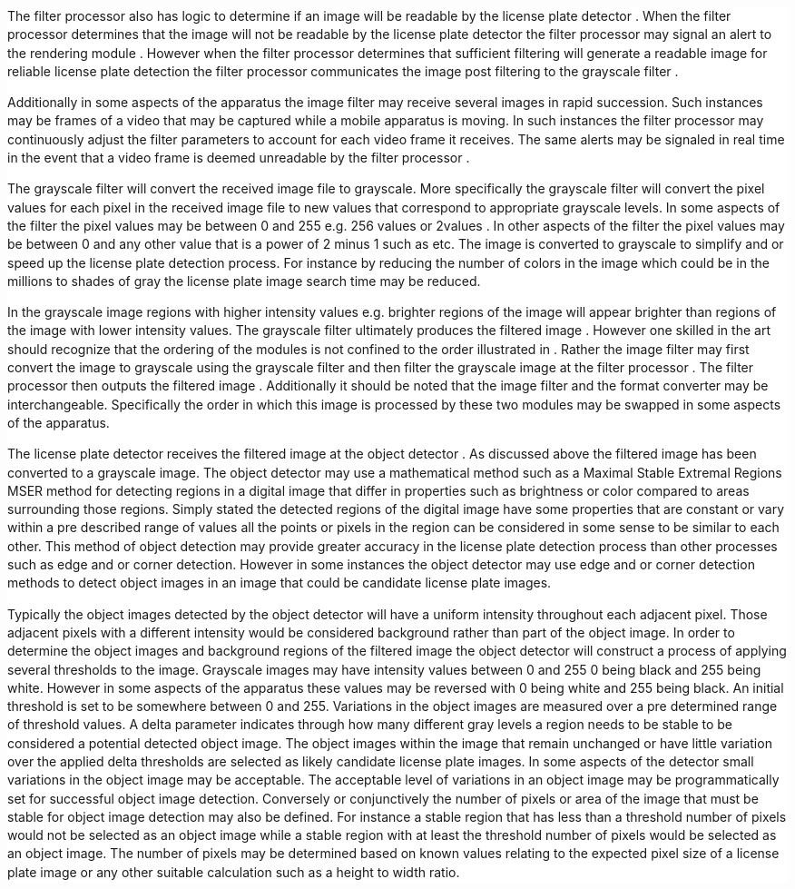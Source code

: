 The filter processor also has logic to determine if an image will be readable by the license plate detector . When the filter processor determines that the image will not be readable by the license plate detector the filter processor may signal an alert to the rendering module . However when the filter processor determines that sufficient filtering will generate a readable image for reliable license plate detection the filter processor communicates the image post filtering to the grayscale filter .

Additionally in some aspects of the apparatus the image filter may receive several images in rapid succession. Such instances may be frames of a video that may be captured while a mobile apparatus is moving. In such instances the filter processor may continuously adjust the filter parameters to account for each video frame it receives. The same alerts may be signaled in real time in the event that a video frame is deemed unreadable by the filter processor .

The grayscale filter will convert the received image file to grayscale. More specifically the grayscale filter will convert the pixel values for each pixel in the received image file to new values that correspond to appropriate grayscale levels. In some aspects of the filter the pixel values may be between 0 and 255 e.g. 256 values or 2values . In other aspects of the filter the pixel values may be between 0 and any other value that is a power of 2 minus 1 such as etc. The image is converted to grayscale to simplify and or speed up the license plate detection process. For instance by reducing the number of colors in the image which could be in the millions to shades of gray the license plate image search time may be reduced.

In the grayscale image regions with higher intensity values e.g. brighter regions of the image will appear brighter than regions of the image with lower intensity values. The grayscale filter ultimately produces the filtered image . However one skilled in the art should recognize that the ordering of the modules is not confined to the order illustrated in . Rather the image filter may first convert the image to grayscale using the grayscale filter and then filter the grayscale image at the filter processor . The filter processor then outputs the filtered image . Additionally it should be noted that the image filter and the format converter may be interchangeable. Specifically the order in which this image is processed by these two modules may be swapped in some aspects of the apparatus.

The license plate detector receives the filtered image at the object detector . As discussed above the filtered image has been converted to a grayscale image. The object detector may use a mathematical method such as a Maximal Stable Extremal Regions MSER method for detecting regions in a digital image that differ in properties such as brightness or color compared to areas surrounding those regions. Simply stated the detected regions of the digital image have some properties that are constant or vary within a pre described range of values all the points or pixels in the region can be considered in some sense to be similar to each other. This method of object detection may provide greater accuracy in the license plate detection process than other processes such as edge and or corner detection. However in some instances the object detector may use edge and or corner detection methods to detect object images in an image that could be candidate license plate images.

Typically the object images detected by the object detector will have a uniform intensity throughout each adjacent pixel. Those adjacent pixels with a different intensity would be considered background rather than part of the object image. In order to determine the object images and background regions of the filtered image the object detector will construct a process of applying several thresholds to the image. Grayscale images may have intensity values between 0 and 255 0 being black and 255 being white. However in some aspects of the apparatus these values may be reversed with 0 being white and 255 being black. An initial threshold is set to be somewhere between 0 and 255. Variations in the object images are measured over a pre determined range of threshold values. A delta parameter indicates through how many different gray levels a region needs to be stable to be considered a potential detected object image. The object images within the image that remain unchanged or have little variation over the applied delta thresholds are selected as likely candidate license plate images. In some aspects of the detector small variations in the object image may be acceptable. The acceptable level of variations in an object image may be programmatically set for successful object image detection. Conversely or conjunctively the number of pixels or area of the image that must be stable for object image detection may also be defined. For instance a stable region that has less than a threshold number of pixels would not be selected as an object image while a stable region with at least the threshold number of pixels would be selected as an object image. The number of pixels may be determined based on known values relating to the expected pixel size of a license plate image or any other suitable calculation such as a height to width ratio.
